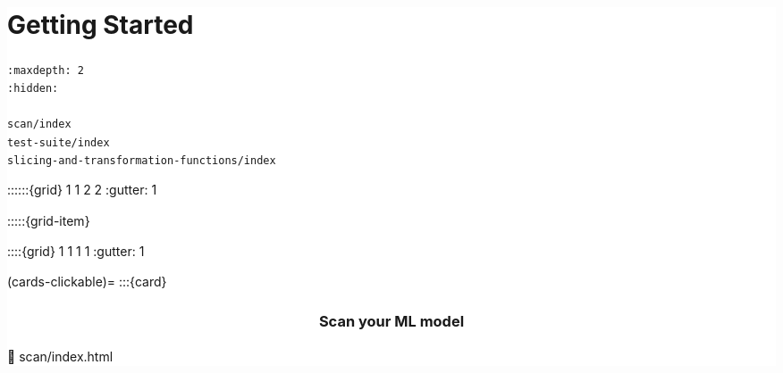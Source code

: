 # Getting Started


```{toctree}
:maxdepth: 2
:hidden:

scan/index
test-suite/index
slicing-and-transformation-functions/index
```

::::::{grid} 1 1 2 2
:gutter: 1

:::::{grid-item}

::::{grid} 1 1 1 1
:gutter: 1

(cards-clickable)=
:::{card} <h3><center> Scan your ML model </center></h3>
:link: scan/index.html